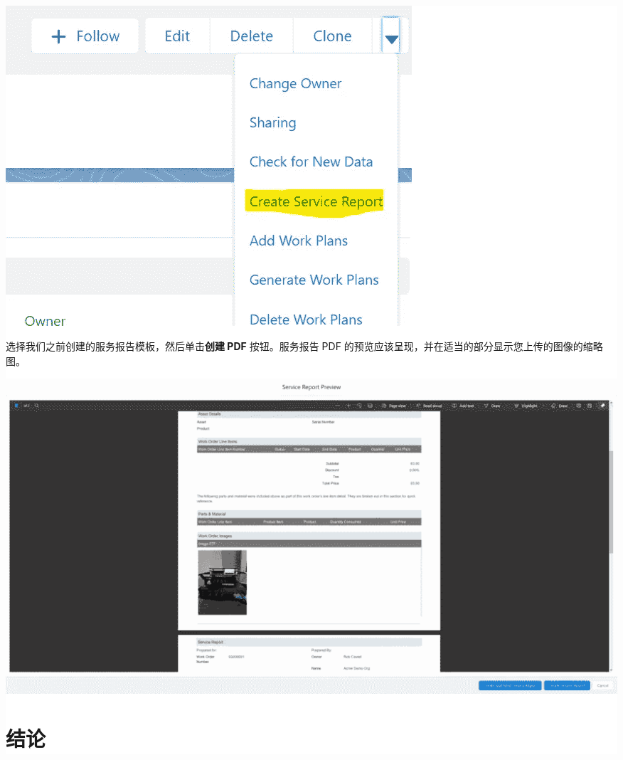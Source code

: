 ![](img/73668b8bd9ae3a42933e44bd73999d22.png)

选择我们之前创建的服务报告模板，然后单击**创建 PDF** 按钮。服务报告 PDF 的预览应该呈现，并在适当的部分显示您上传的图像的缩略图。

![](img/76ba47eea6369d7aa85aa5ce7f6d7fe5.png)

# 结论
